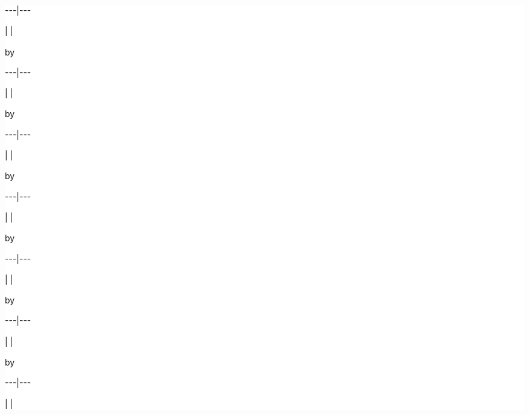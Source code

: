   
  
  
---|---  
  
| |

  
by  
  
  
  
  
---|---  
  
  
  

| |

  
by  
  
  
  
  
---|---  
  
| |

  
by  
  
  
  
  
---|---  
  
| |

  
by  
  
  
  
  
---|---  
  
| |

  
by  
  
  
  
  
---|---  
  
| |

  
by  
  
  
  
  
---|---  
  
| |
